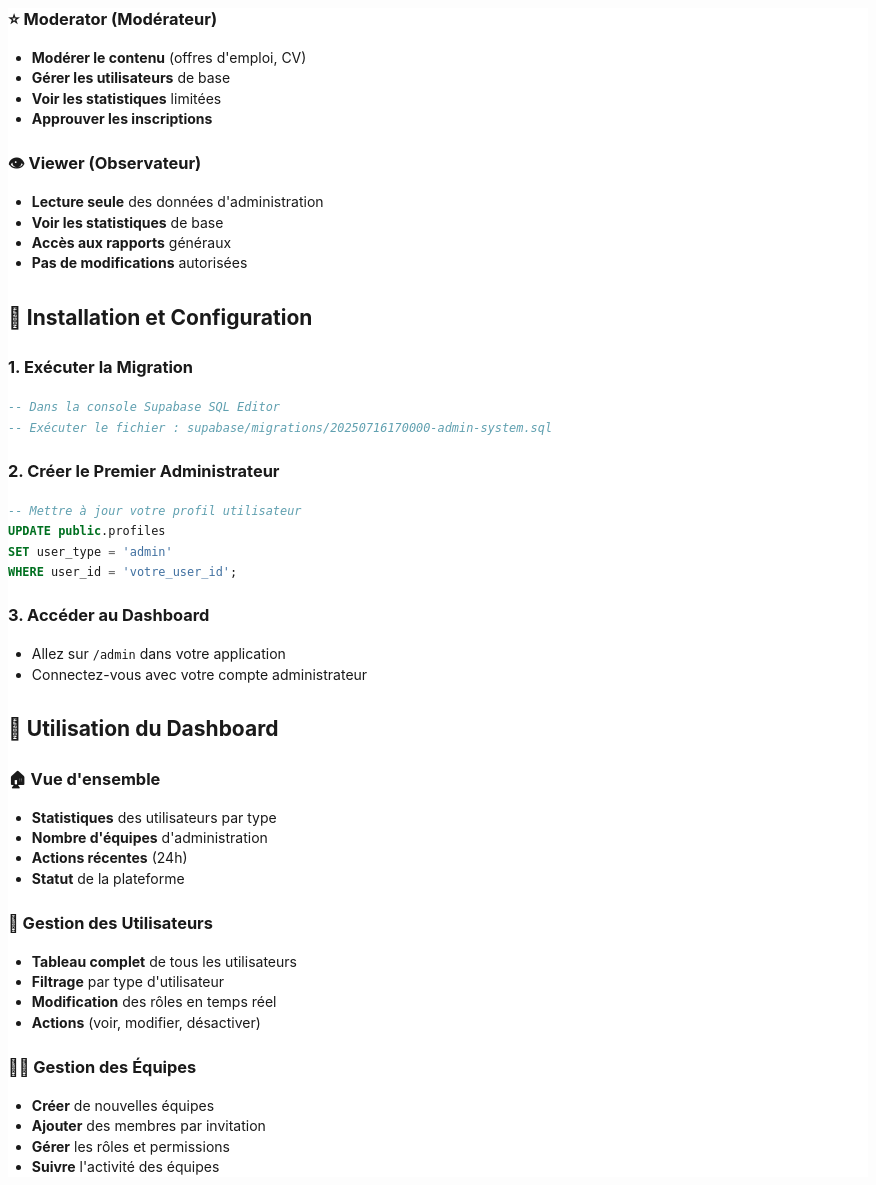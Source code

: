 ### ⭐ Moderator (Modérateur)
- **Modérer le contenu** (offres d'emploi, CV)
- **Gérer les utilisateurs** de base
- **Voir les statistiques** limitées
- **Approuver les inscriptions**

### 👁️ Viewer (Observateur)
- **Lecture seule** des données d'administration
- **Voir les statistiques** de base
- **Accès aux rapports** généraux
- **Pas de modifications** autorisées

## 🚀 Installation et Configuration

### 1. Exécuter la Migration
```sql
-- Dans la console Supabase SQL Editor
-- Exécuter le fichier : supabase/migrations/20250716170000-admin-system.sql
```

### 2. Créer le Premier Administrateur
```sql
-- Mettre à jour votre profil utilisateur
UPDATE public.profiles 
SET user_type = 'admin' 
WHERE user_id = 'votre_user_id';
```

### 3. Accéder au Dashboard
- Allez sur `/admin` dans votre application
- Connectez-vous avec votre compte administrateur

## 📱 Utilisation du Dashboard

### 🏠 Vue d'ensemble
- **Statistiques** des utilisateurs par type
- **Nombre d'équipes** d'administration
- **Actions récentes** (24h)
- **Statut** de la plateforme

### 👥 Gestion des Utilisateurs
- **Tableau complet** de tous les utilisateurs
- **Filtrage** par type d'utilisateur
- **Modification** des rôles en temps réel
- **Actions** (voir, modifier, désactiver)

### 👨‍💼 Gestion des Équipes
- **Créer** de nouvelles équipes
- **Ajouter** des membres par invitation
- **Gérer** les rôles et permissions
- **Suivre** l'activité des équipes
